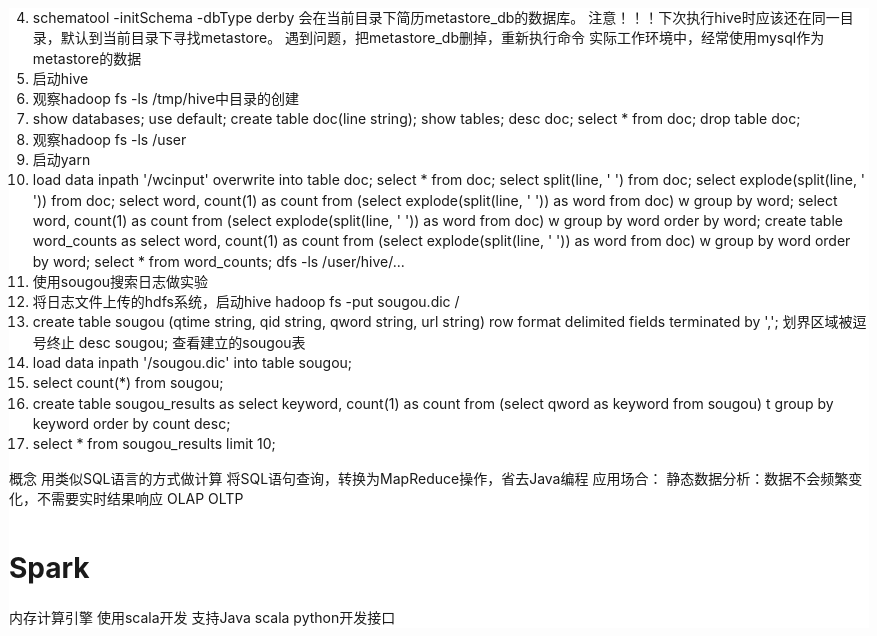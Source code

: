 4. schematool -initSchema -dbType derby 
会在当前目录下简历metastore_db的数据库。
注意！！！下次执行hive时应该还在同一目录，默认到当前目录下寻找metastore。
遇到问题，把metastore_db删掉，重新执行命令
实际工作环境中，经常使用mysql作为metastore的数据
5. 启动hive
6. 观察hadoop fs -ls /tmp/hive中目录的创建
7.  show databases;
    use default;
    create table doc(line string);
    show tables;
    desc doc;
    select * from doc;
    drop table doc;
8. 观察hadoop fs -ls /user
9. 启动yarn
10. load data inpath '/wcinput' overwrite into table doc;
    select * from doc;
    select split(line, ' ') from doc;
    select explode(split(line, ' ')) from doc;
    select word, count(1) as count from (select explode(split(line, ' ')) as word from doc) w group by word;
    select word, count(1) as count from (select explode(split(line, ' ')) as word from doc) w group by word order by word;
    create table word_counts as select word, count(1) as count from (select explode(split(line, ' ')) as word from doc) w group by word order by word;
    select * from word_counts;
    dfs -ls /user/hive/...
11. 使用sougou搜索日志做实验
12. 将日志文件上传的hdfs系统，启动hive
hadoop fs -put sougou.dic /
13. create table sougou (qtime string, qid string, qword string, url string) row format delimited fields terminated by ',';  划界区域被逗号终止
desc sougou; 查看建立的sougou表
14. load data inpath '/sougou.dic' into table sougou;
15. select count(*) from sougou;
16. create table sougou_results as select keyword, count(1) as count from (select qword as keyword from sougou) t group by keyword order by count desc;
17. select * from sougou_results limit 10;

概念
用类似SQL语言的方式做计算
将SQL语句查询，转换为MapReduce操作，省去Java编程
应用场合：
静态数据分析：数据不会频繁变化，不需要实时结果响应
OLAP OLTP

# Spark
内存计算引擎
使用scala开发
支持Java scala python开发接口
